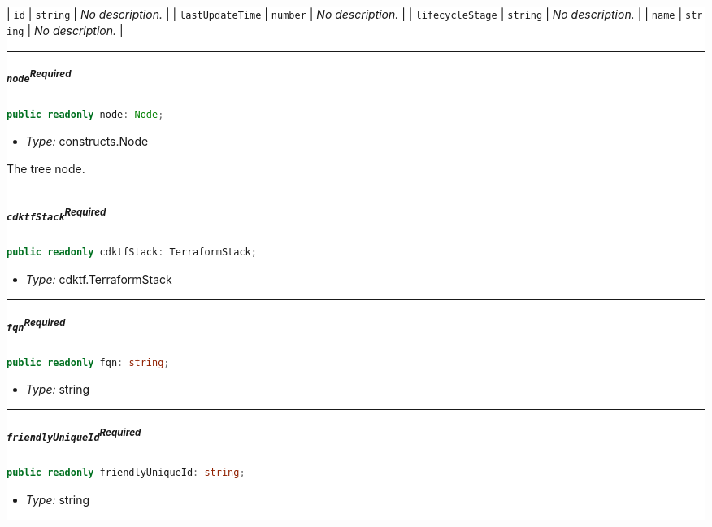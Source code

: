 | <code><a href="#@cdktf/provider-databricks.dataDatabricksMlflowExperiment.DataDatabricksMlflowExperiment.property.id">id</a></code> | <code>string</code> | *No description.* |
| <code><a href="#@cdktf/provider-databricks.dataDatabricksMlflowExperiment.DataDatabricksMlflowExperiment.property.lastUpdateTime">lastUpdateTime</a></code> | <code>number</code> | *No description.* |
| <code><a href="#@cdktf/provider-databricks.dataDatabricksMlflowExperiment.DataDatabricksMlflowExperiment.property.lifecycleStage">lifecycleStage</a></code> | <code>string</code> | *No description.* |
| <code><a href="#@cdktf/provider-databricks.dataDatabricksMlflowExperiment.DataDatabricksMlflowExperiment.property.name">name</a></code> | <code>string</code> | *No description.* |

---

##### `node`<sup>Required</sup> <a name="node" id="@cdktf/provider-databricks.dataDatabricksMlflowExperiment.DataDatabricksMlflowExperiment.property.node"></a>

```typescript
public readonly node: Node;
```

- *Type:* constructs.Node

The tree node.

---

##### `cdktfStack`<sup>Required</sup> <a name="cdktfStack" id="@cdktf/provider-databricks.dataDatabricksMlflowExperiment.DataDatabricksMlflowExperiment.property.cdktfStack"></a>

```typescript
public readonly cdktfStack: TerraformStack;
```

- *Type:* cdktf.TerraformStack

---

##### `fqn`<sup>Required</sup> <a name="fqn" id="@cdktf/provider-databricks.dataDatabricksMlflowExperiment.DataDatabricksMlflowExperiment.property.fqn"></a>

```typescript
public readonly fqn: string;
```

- *Type:* string

---

##### `friendlyUniqueId`<sup>Required</sup> <a name="friendlyUniqueId" id="@cdktf/provider-databricks.dataDatabricksMlflowExperiment.DataDatabricksMlflowExperiment.property.friendlyUniqueId"></a>

```typescript
public readonly friendlyUniqueId: string;
```

- *Type:* string

---